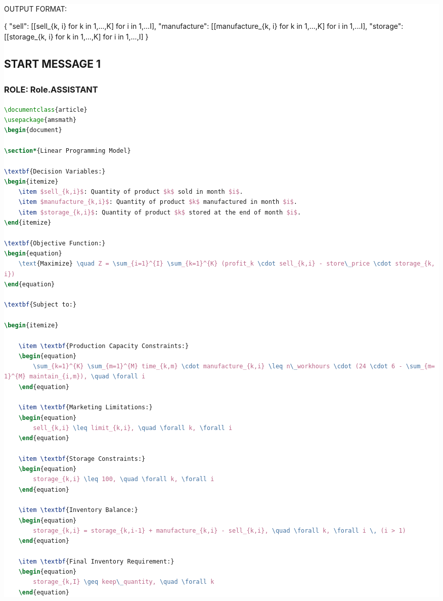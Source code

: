 OUTPUT FORMAT:

{
    "sell": [[sell_{k, i} for k in 1,...,K] for i in 1,...I],
    "manufacture": [[manufacture_{k, i} for k in 1,...,K] for i in 1,...I],
    "storage": [[storage_{k, i} for k in 1,...,K] for i in 1,...,I]
}

</DESCRIPTION>


## START MESSAGE 1 
### ROLE: Role.ASSISTANT
```latex
\documentclass{article}
\usepackage{amsmath}
\begin{document}

\section*{Linear Programming Model}

\textbf{Decision Variables:}
\begin{itemize}
    \item $sell_{k,i}$: Quantity of product $k$ sold in month $i$.
    \item $manufacture_{k,i}$: Quantity of product $k$ manufactured in month $i$.
    \item $storage_{k,i}$: Quantity of product $k$ stored at the end of month $i$.
\end{itemize}

\textbf{Objective Function:}
\begin{equation}
    \text{Maximize} \quad Z = \sum_{i=1}^{I} \sum_{k=1}^{K} (profit_k \cdot sell_{k,i} - store\_price \cdot storage_{k,i})
\end{equation}

\textbf{Subject to:}

\begin{itemize}

    \item \textbf{Production Capacity Constraints:}
    \begin{equation}
        \sum_{k=1}^{K} \sum_{m=1}^{M} time_{k,m} \cdot manufacture_{k,i} \leq n\_workhours \cdot (24 \cdot 6 - \sum_{m=1}^{M} maintain_{i,m}), \quad \forall i
    \end{equation}
    
    \item \textbf{Marketing Limitations:}
    \begin{equation}
        sell_{k,i} \leq limit_{k,i}, \quad \forall k, \forall i
    \end{equation}
    
    \item \textbf{Storage Constraints:}
    \begin{equation}
        storage_{k,i} \leq 100, \quad \forall k, \forall i
    \end{equation}
    
    \item \textbf{Inventory Balance:}
    \begin{equation}
        storage_{k,i} = storage_{k,i-1} + manufacture_{k,i} - sell_{k,i}, \quad \forall k, \forall i \, (i > 1)
    \end{equation}
    
    \item \textbf{Final Inventory Requirement:}
    \begin{equation}
        storage_{k,I} \geq keep\_quantity, \quad \forall k
    \end{equation}

```